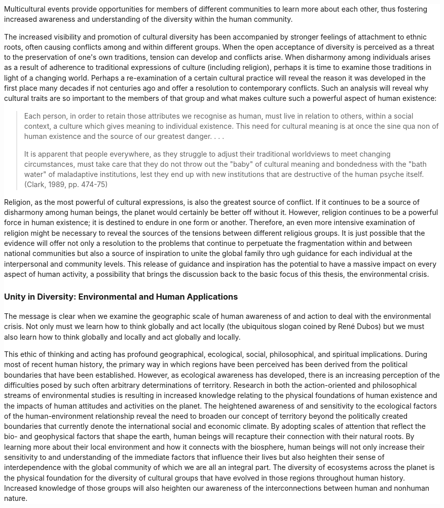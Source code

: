 Multicultural events provide opportunities for members of different communities to learn more about each other, thus fostering increased awareness and understanding of the diversity within the human community.

The increased visibility and promotion of cultural diversity has been accompanied by stronger feelings of attachment to ethnic roots, often causing conflicts among and within different groups. When the open acceptance of diversity is perceived as a threat to the preservation of one's own traditions, tension can develop and conflicts arise. When disharmony among individuals arises as a result of adherence to traditional expressions of culture (including religion), perhaps it is time to examine those traditions in light of a changing world. Perhaps a re-examination of a certain cultural practice will reveal the reason it was developed in the first place many decades if not centuries ago and offer a resolution to contemporary conflicts. Such an analysis will reveal why cultural traits are so important to the members of that group and what makes culture such a powerful aspect of human existence:

> Each person, in order to retain those attributes we recognise as human, must live in relation to others, within a social context, a culture which gives meaning to individual existence. This need for cultural meaning is at once the sine qua non of human existence and the source of our greatest danger. . . .
> 
> It is apparent that people everywhere, as they struggle to adjust their traditional worldviews to meet changing circumstances, must take care that they do not throw out the "baby" of cultural meaning and bondedness with the "bath water" of maladaptive institutions, lest they end up with new institutions that are destructive of the human psyche itself. (Clark, 1989, pp. 474-75)

Religion, as the most powerful of cultural expressions, is also the greatest source of conflict. If it continues to be a source of disharmony among human beings, the planet would certainly be better off without it. However, religion continues to be a powerful force in human existence; it is destined to endure in one form or another. Therefore, an even more intensive examination of religion might be necessary to reveal the sources of the tensions between different religious groups. It is just possible that the evidence will offer not only a resolution to the problems that continue to perpetuate the fragmentation within and between national communities but also a source of inspiration to unite the global family thro ugh guidance for each individual at the interpersonal and community levels. This release of guidance and inspiration has the potential to have a massive impact on every aspect of human activity, a possibility that brings the discussion back to the basic focus of this thesis, the environmental crisis.

### Unity in Diversity: Environmental and Human Applications

The message is clear when we examine the geographic scale of human awareness of and action to deal with the environmental crisis. Not only must we learn how to think globally and act locally (the ubiquitous slogan coined by René Dubos) but we must also learn how to think globally and locally and act globally and locally.

This ethic of thinking and acting has profound geographical, ecological, social, philosophical, and spiritual implications. During most of recent human history, the primary way in which regions have been perceived has been derived from the political boundaries that have been established. However, as ecological awareness has developed, there is an increasing perception of the difficulties posed by such often arbitrary determinations of territory. Research in both the action-oriented and philosophical streams of environmental studies is resulting in increased knowledge relating to the physical foundations of human existence and the impacts of human attitudes and activities on the planet. The heightened awareness of and sensitivity to the ecological factors of the human-environment relationship reveal the need to broaden our concept of territory beyond the politically created boundaries that currently denote the international social and economic climate. By adopting scales of attention that reflect the bio- and geophysical factors that shape the earth, human beings will recapture their connection with their natural roots. By learning more about their local environment and how it connects with the biosphere, human beings will not only increase their sensitivity to and understanding of the immediate factors that influence their lives but also heighten their sense of interdependence with the global community of which we are all an integral part. The diversity of ecosystems across the planet is the physical foundation for the diversity of cultural groups that have evolved in those regions throughout human history. Increased knowledge of those groups will also heighten our awareness of the interconnections between human and nonhuman nature.

